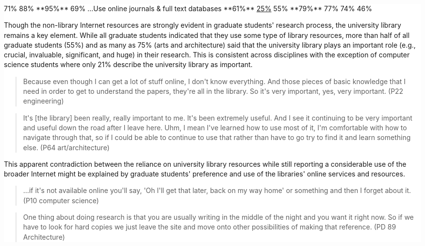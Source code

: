 <td align="center">71%</td>

<td align="center">88%</td>

<td align="center">**95%**</td>

<td align="center">69%</td>

</tr>

<tr>

<td>...Use online journals & full text databases</td>

<td align="center">**61%**</td>

<td align="center"><u>25%</u></td>

<td align="center">55%</td>

<td align="center">**79%**</td>

<td align="center">77%</td>

<td align="center">74%</td>

<td align="center">46%</td>

</tr>

</tbody>

</table>

Though the non-library Internet resources are strongly evident in graduate students' research process, the university library remains a key element. While all graduate students indicated that they use some type of library resources, more than half of all graduate students (55%) and as many as 75% (arts and architecture) said that the university library plays an important role (e.g., crucial, invaluable, significant, and huge) in their research. This is consistent across disciplines with the exception of computer science students where only 21% describe the university library as important.

> Because even though I can get a lot of stuff online, I don't know everything. And those pieces of basic knowledge that I need in order to get to understand the papers, they're all in the library. So it's very important, yes, very important. (P22 engineering)

> It's [the library] been really, really important to me. It's been extremely useful. And I see it continuing to be very important and useful down the road after I leave here. Uhm, I mean I've learned how to use most of it, I'm comfortable with how to navigate through that, so if I could be able to continue to use that rather than have to go try to find it and learn something else. (P64 art/architecture)

This apparent contradiction between the reliance on university library resources while still reporting a considerable use of the broader Internet might be explained by graduate students' preference and use of the libraries' online services and resources.

> …if it's not available online you'll say, 'Oh I'll get that later, back on my way home' or something and then I forget about it. (P10 computer science)

> One thing about doing research is that you are usually writing in the middle of the night and you want it right now. So if we have to look for hard copies we just leave the site and move onto other possibilities of making that reference. (PD 89 Architecture)
